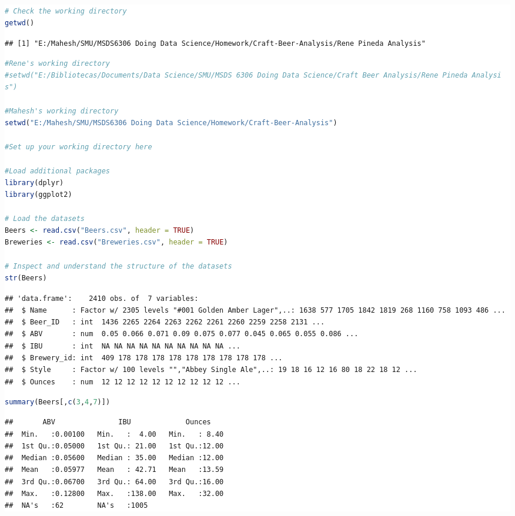 
```r
# Check the working directory
getwd()
```

```
## [1] "E:/Mahesh/SMU/MSDS6306 Doing Data Science/Homework/Craft-Beer-Analysis/Rene Pineda Analysis"
```

```r
#Rene's working directory
#setwd("E:/Bibliotecas/Documents/Data Science/SMU/MSDS 6306 Doing Data Science/Craft Beer Analysis/Rene Pineda Analysis")

#Mahesh's working directory
setwd("E:/Mahesh/SMU/MSDS6306 Doing Data Science/Homework/Craft-Beer-Analysis")

#Set up your working directory here

#Load additional packages
library(dplyr)
library(ggplot2)
      
# Load the datasets
Beers <- read.csv("Beers.csv", header = TRUE)
Breweries <- read.csv("Breweries.csv", header = TRUE)

# Inspect and understand the structure of the datasets
str(Beers)
```

```
## 'data.frame':	2410 obs. of  7 variables:
##  $ Name      : Factor w/ 2305 levels "#001 Golden Amber Lager",..: 1638 577 1705 1842 1819 268 1160 758 1093 486 ...
##  $ Beer_ID   : int  1436 2265 2264 2263 2262 2261 2260 2259 2258 2131 ...
##  $ ABV       : num  0.05 0.066 0.071 0.09 0.075 0.077 0.045 0.065 0.055 0.086 ...
##  $ IBU       : int  NA NA NA NA NA NA NA NA NA NA ...
##  $ Brewery_id: int  409 178 178 178 178 178 178 178 178 178 ...
##  $ Style     : Factor w/ 100 levels "","Abbey Single Ale",..: 19 18 16 12 16 80 18 22 18 12 ...
##  $ Ounces    : num  12 12 12 12 12 12 12 12 12 12 ...
```

```r
summary(Beers[,c(3,4,7)])
```

```
##       ABV               IBU             Ounces     
##  Min.   :0.00100   Min.   :  4.00   Min.   : 8.40  
##  1st Qu.:0.05000   1st Qu.: 21.00   1st Qu.:12.00  
##  Median :0.05600   Median : 35.00   Median :12.00  
##  Mean   :0.05977   Mean   : 42.71   Mean   :13.59  
##  3rd Qu.:0.06700   3rd Qu.: 64.00   3rd Qu.:16.00  
##  Max.   :0.12800   Max.   :138.00   Max.   :32.00  
##  NA's   :62        NA's   :1005
```
